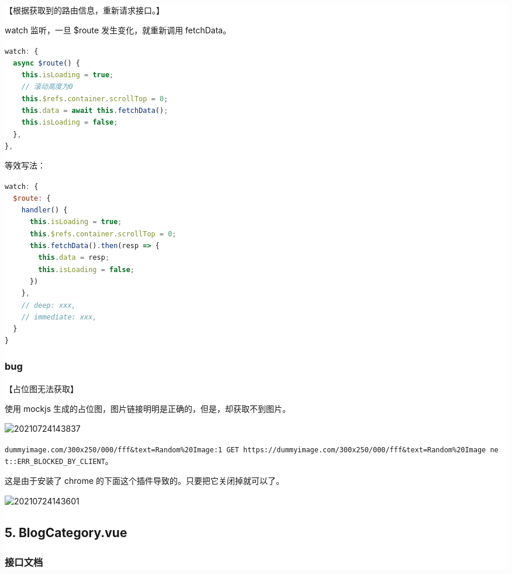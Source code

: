 【根据获取到的路由信息，重新请求接口。】

watch 监听，一旦 $route 发生变化，就重新调用 fetchData。

```js
watch: {
  async $route() {
    this.isLoading = true;
    // 滚动高度为0
    this.$refs.container.scrollTop = 0;
    this.data = await this.fetchData();
    this.isLoading = false;
  },
},
```

等效写法：

```js
watch: {
  $route: {
    handler() {
      this.isLoading = true;
      this.$refs.container.scrollTop = 0;
      this.fetchData().then(resp => {
        this.data = resp;
        this.isLoading = false;
      })
    },
    // deep: xxx,
    // immediate: xxx,
  }
}
```

### bug

【占位图无法获取】

使用 mockjs 生成的占位图，图片链接明明是正确的，但是，却获取不到图片。

![20210724143837](https://cdn.jsdelivr.net/gh/123taojiale/dahuyou_picture@main/blogs/20210724143837.png)

`dummyimage.com/300x250/000/fff&text=Random%20Image:1 GET https://dummyimage.com/300x250/000/fff&text=Random%20Image net::ERR_BLOCKED_BY_CLIENT`。

这是由于安装了 chrome 的下面这个插件导致的。只要把它关闭掉就可以了。

![20210724143601](https://cdn.jsdelivr.net/gh/123taojiale/dahuyou_picture@main/blogs/20210724143601.png)

## 5. BlogCategory.vue

### 接口文档
